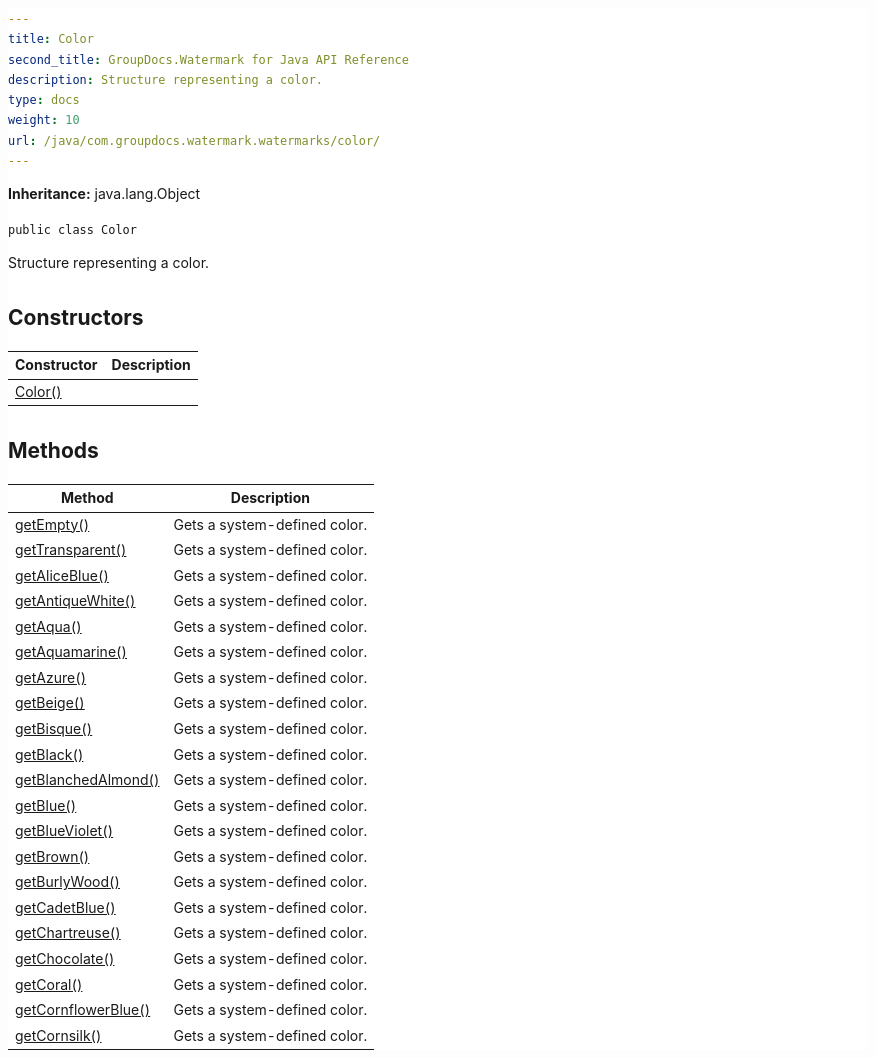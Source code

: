 ```yaml
---
title: Color
second_title: GroupDocs.Watermark for Java API Reference
description: Structure representing a color.
type: docs
weight: 10
url: /java/com.groupdocs.watermark.watermarks/color/
---
```

**Inheritance:**
java.lang.Object
```
public class Color
```

Structure representing a color.
## Constructors

| Constructor | Description |
| --- | --- |
| [Color()](#Color--) |  |
## Methods

| Method | Description |
| --- | --- |
| [getEmpty()](#getEmpty--) | Gets a system-defined color. |
| [getTransparent()](#getTransparent--) | Gets a system-defined color. |
| [getAliceBlue()](#getAliceBlue--) | Gets a system-defined color. |
| [getAntiqueWhite()](#getAntiqueWhite--) | Gets a system-defined color. |
| [getAqua()](#getAqua--) | Gets a system-defined color. |
| [getAquamarine()](#getAquamarine--) | Gets a system-defined color. |
| [getAzure()](#getAzure--) | Gets a system-defined color. |
| [getBeige()](#getBeige--) | Gets a system-defined color. |
| [getBisque()](#getBisque--) | Gets a system-defined color. |
| [getBlack()](#getBlack--) | Gets a system-defined color. |
| [getBlanchedAlmond()](#getBlanchedAlmond--) | Gets a system-defined color. |
| [getBlue()](#getBlue--) | Gets a system-defined color. |
| [getBlueViolet()](#getBlueViolet--) | Gets a system-defined color. |
| [getBrown()](#getBrown--) | Gets a system-defined color. |
| [getBurlyWood()](#getBurlyWood--) | Gets a system-defined color. |
| [getCadetBlue()](#getCadetBlue--) | Gets a system-defined color. |
| [getChartreuse()](#getChartreuse--) | Gets a system-defined color. |
| [getChocolate()](#getChocolate--) | Gets a system-defined color. |
| [getCoral()](#getCoral--) | Gets a system-defined color. |
| [getCornflowerBlue()](#getCornflowerBlue--) | Gets a system-defined color. |
| [getCornsilk()](#getCornsilk--) | Gets a system-defined color. |